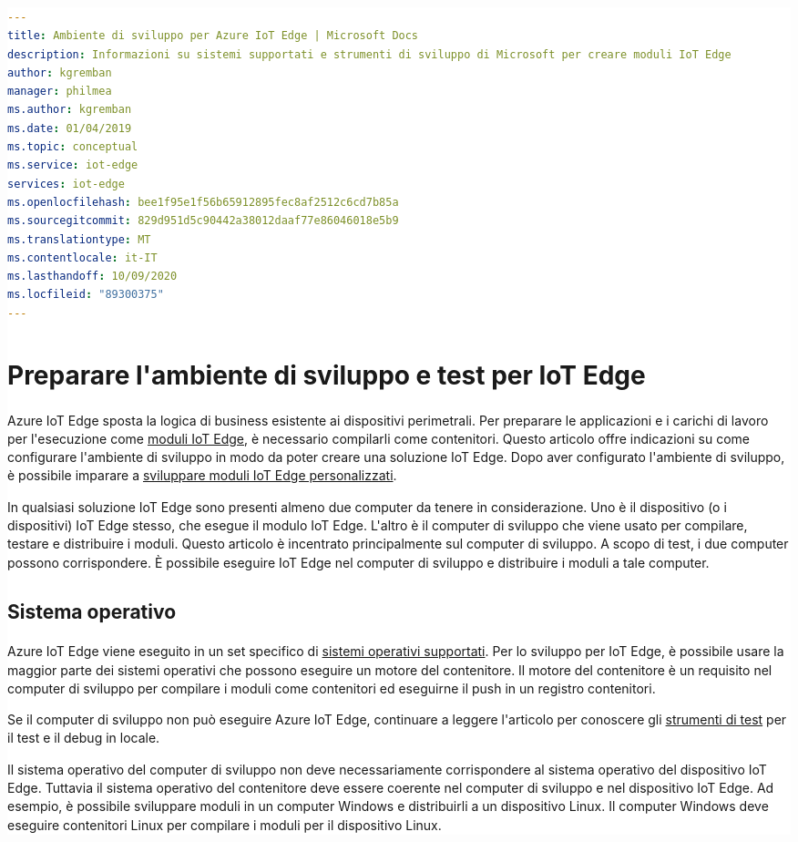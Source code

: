 ```yaml
---
title: Ambiente di sviluppo per Azure IoT Edge | Microsoft Docs
description: Informazioni su sistemi supportati e strumenti di sviluppo di Microsoft per creare moduli IoT Edge
author: kgremban
manager: philmea
ms.author: kgremban
ms.date: 01/04/2019
ms.topic: conceptual
ms.service: iot-edge
services: iot-edge
ms.openlocfilehash: bee1f95e1f56b65912895fec8af2512c6cd7b85a
ms.sourcegitcommit: 829d951d5c90442a38012daaf77e86046018e5b9
ms.translationtype: MT
ms.contentlocale: it-IT
ms.lasthandoff: 10/09/2020
ms.locfileid: "89300375"
---
```

# <a name="prepare-your-development-and-test-environment-for-iot-edge"></a>Preparare l'ambiente di sviluppo e test per IoT Edge

Azure IoT Edge sposta la logica di business esistente ai dispositivi perimetrali. Per preparare le applicazioni e i carichi di lavoro per l'esecuzione come [moduli IoT Edge](iot-edge-modules.md), è necessario compilarli come contenitori. Questo articolo offre indicazioni su come configurare l'ambiente di sviluppo in modo da poter creare una soluzione IoT Edge. Dopo aver configurato l'ambiente di sviluppo, è possibile imparare a [sviluppare moduli IoT Edge personalizzati](module-development.md).

In qualsiasi soluzione IoT Edge sono presenti almeno due computer da tenere in considerazione. Uno è il dispositivo (o i dispositivi) IoT Edge stesso, che esegue il modulo IoT Edge. L'altro è il computer di sviluppo che viene usato per compilare, testare e distribuire i moduli. Questo articolo è incentrato principalmente sul computer di sviluppo. A scopo di test, i due computer possono corrispondere. È possibile eseguire IoT Edge nel computer di sviluppo e distribuire i moduli a tale computer.

## <a name="operating-system"></a>Sistema operativo

Azure IoT Edge viene eseguito in un set specifico di [sistemi operativi supportati](support.md). Per lo sviluppo per IoT Edge, è possibile usare la maggior parte dei sistemi operativi che possono eseguire un motore del contenitore. Il motore del contenitore è un requisito nel computer di sviluppo per compilare i moduli come contenitori ed eseguirne il push in un registro contenitori.

Se il computer di sviluppo non può eseguire Azure IoT Edge, continuare a leggere l'articolo per conoscere gli [strumenti di test](#testing-tools) per il test e il debug in locale.

Il sistema operativo del computer di sviluppo non deve necessariamente corrispondere al sistema operativo del dispositivo IoT Edge. Tuttavia il sistema operativo del contenitore deve essere coerente nel computer di sviluppo e nel dispositivo IoT Edge. Ad esempio, è possibile sviluppare moduli in un computer Windows e distribuirli a un dispositivo Linux. Il computer Windows deve eseguire contenitori Linux per compilare i moduli per il dispositivo Linux.
